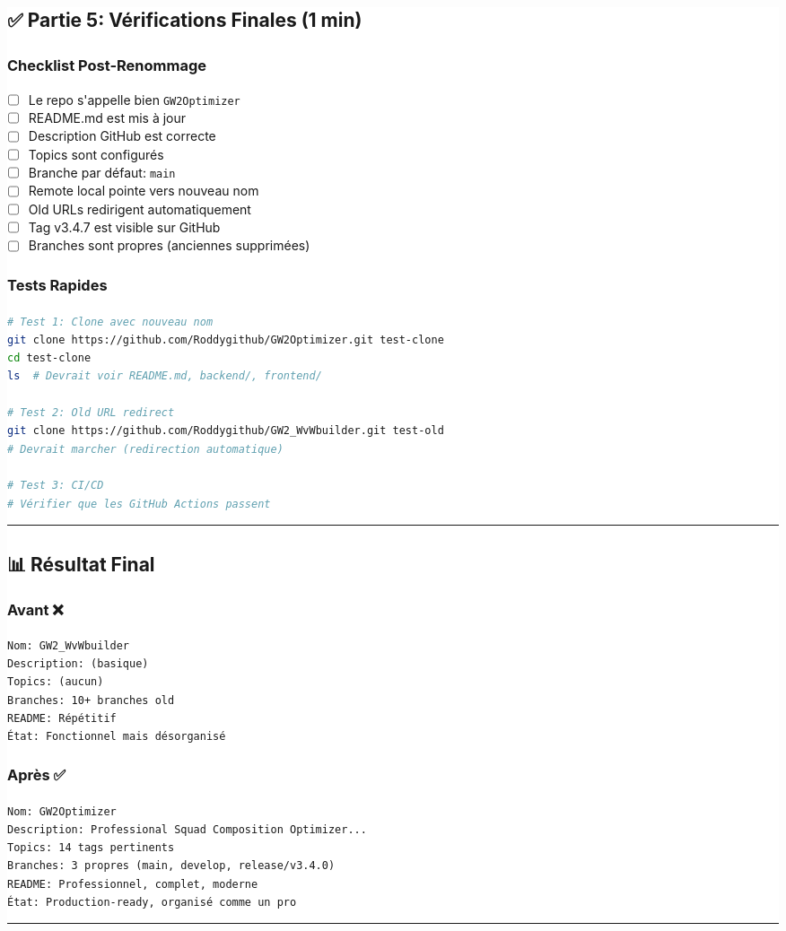 ## ✅ Partie 5: Vérifications Finales (1 min)

### Checklist Post-Renommage

- [ ] Le repo s'appelle bien `GW2Optimizer`
- [ ] README.md est mis à jour
- [ ] Description GitHub est correcte
- [ ] Topics sont configurés
- [ ] Branche par défaut: `main`
- [ ] Remote local pointe vers nouveau nom
- [ ] Old URLs redirigent automatiquement
- [ ] Tag v3.4.7 est visible sur GitHub
- [ ] Branches sont propres (anciennes supprimées)

### Tests Rapides

```bash
# Test 1: Clone avec nouveau nom
git clone https://github.com/Roddygithub/GW2Optimizer.git test-clone
cd test-clone
ls  # Devrait voir README.md, backend/, frontend/

# Test 2: Old URL redirect
git clone https://github.com/Roddygithub/GW2_WvWbuilder.git test-old
# Devrait marcher (redirection automatique)

# Test 3: CI/CD
# Vérifier que les GitHub Actions passent
```

---

## 📊 Résultat Final

### Avant ❌

```
Nom: GW2_WvWbuilder
Description: (basique)
Topics: (aucun)
Branches: 10+ branches old
README: Répétitif
État: Fonctionnel mais désorganisé
```

### Après ✅

```
Nom: GW2Optimizer
Description: Professional Squad Composition Optimizer...
Topics: 14 tags pertinents
Branches: 3 propres (main, develop, release/v3.4.0)
README: Professionnel, complet, moderne
État: Production-ready, organisé comme un pro
```

---